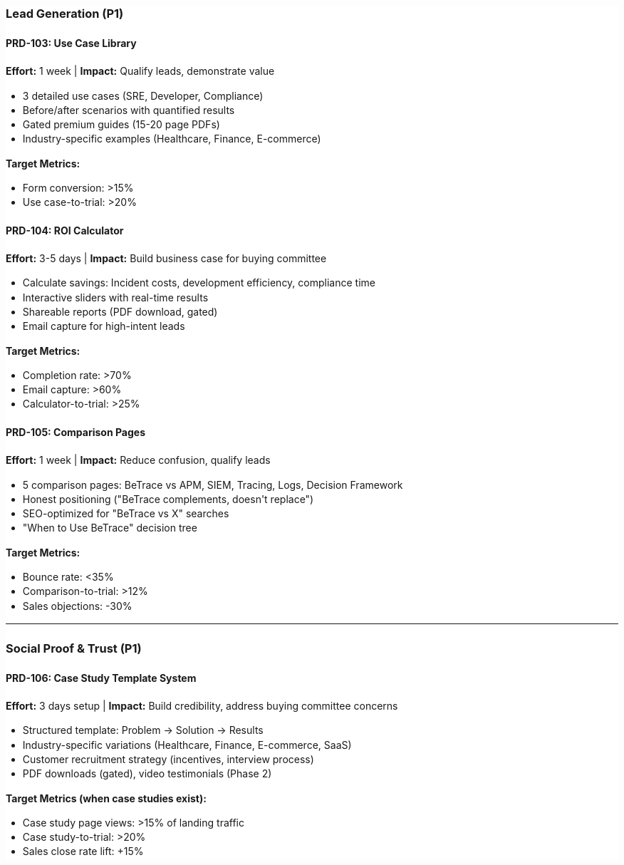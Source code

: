 
### Lead Generation (P1)

#### PRD-103: Use Case Library
**Effort:** 1 week | **Impact:** Qualify leads, demonstrate value
- 3 detailed use cases (SRE, Developer, Compliance)
- Before/after scenarios with quantified results
- Gated premium guides (15-20 page PDFs)
- Industry-specific examples (Healthcare, Finance, E-commerce)

**Target Metrics:**
- Form conversion: >15%
- Use case-to-trial: >20%

#### PRD-104: ROI Calculator
**Effort:** 3-5 days | **Impact:** Build business case for buying committee
- Calculate savings: Incident costs, development efficiency, compliance time
- Interactive sliders with real-time results
- Shareable reports (PDF download, gated)
- Email capture for high-intent leads

**Target Metrics:**
- Completion rate: >70%
- Email capture: >60%
- Calculator-to-trial: >25%

#### PRD-105: Comparison Pages
**Effort:** 1 week | **Impact:** Reduce confusion, qualify leads
- 5 comparison pages: BeTrace vs APM, SIEM, Tracing, Logs, Decision Framework
- Honest positioning ("BeTrace complements, doesn't replace")
- SEO-optimized for "BeTrace vs X" searches
- "When to Use BeTrace" decision tree

**Target Metrics:**
- Bounce rate: <35%
- Comparison-to-trial: >12%
- Sales objections: -30%

---

### Social Proof & Trust (P1)

#### PRD-106: Case Study Template System
**Effort:** 3 days setup | **Impact:** Build credibility, address buying committee concerns
- Structured template: Problem → Solution → Results
- Industry-specific variations (Healthcare, Finance, E-commerce, SaaS)
- Customer recruitment strategy (incentives, interview process)
- PDF downloads (gated), video testimonials (Phase 2)

**Target Metrics (when case studies exist):**
- Case study page views: >15% of landing traffic
- Case study-to-trial: >20%
- Sales close rate lift: +15%
